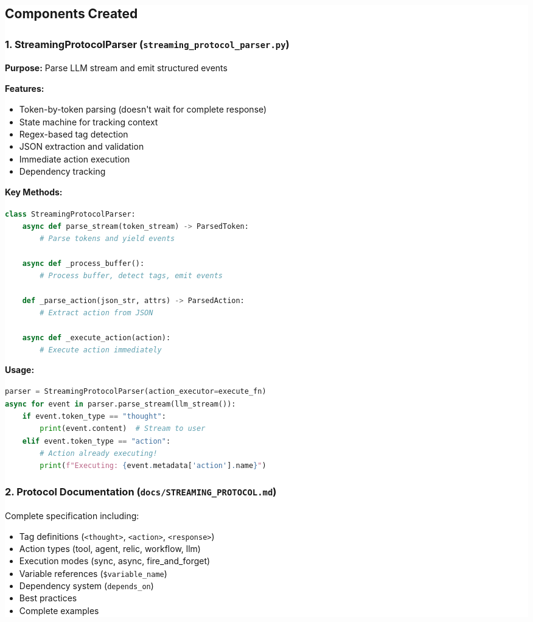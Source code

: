 
## Components Created

### 1. StreamingProtocolParser (`streaming_protocol_parser.py`)

**Purpose:** Parse LLM stream and emit structured events

**Features:**
- Token-by-token parsing (doesn't wait for complete response)
- State machine for tracking context
- Regex-based tag detection
- JSON extraction and validation
- Immediate action execution
- Dependency tracking

**Key Methods:**
```python
class StreamingProtocolParser:
    async def parse_stream(token_stream) -> ParsedToken:
        # Parse tokens and yield events
        
    async def _process_buffer():
        # Process buffer, detect tags, emit events
        
    def _parse_action(json_str, attrs) -> ParsedAction:
        # Extract action from JSON
        
    async def _execute_action(action):
        # Execute action immediately
```

**Usage:**
```python
parser = StreamingProtocolParser(action_executor=execute_fn)
async for event in parser.parse_stream(llm_stream()):
    if event.token_type == "thought":
        print(event.content)  # Stream to user
    elif event.token_type == "action":
        # Action already executing!
        print(f"Executing: {event.metadata['action'].name}")
```

### 2. Protocol Documentation (`docs/STREAMING_PROTOCOL.md`)

Complete specification including:
- Tag definitions (`<thought>`, `<action>`, `<response>`)
- Action types (tool, agent, relic, workflow, llm)
- Execution modes (sync, async, fire_and_forget)
- Variable references (`$variable_name`)
- Dependency system (`depends_on`)
- Best practices
- Complete examples
